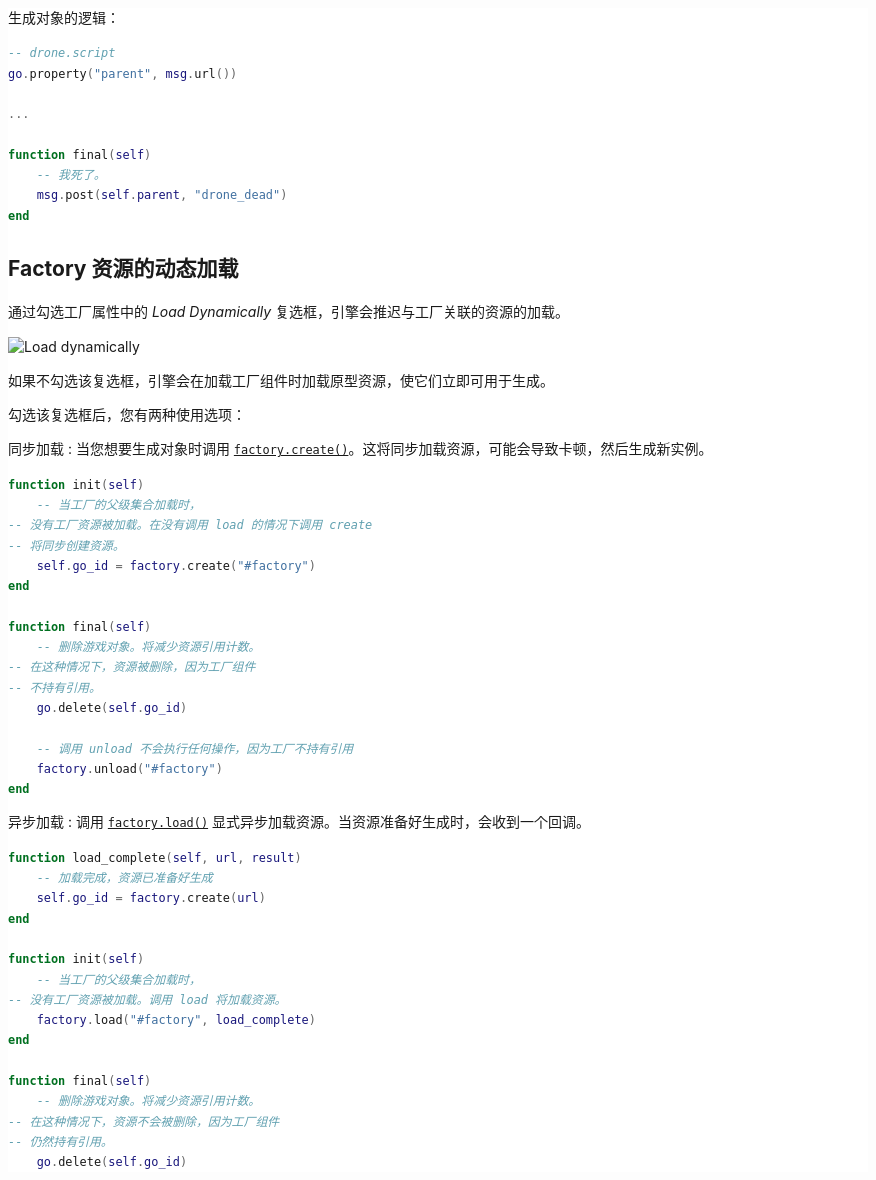 生成对象的逻辑：

```lua
-- drone.script
go.property("parent", msg.url())

...

function final(self)
    -- 我死了。
    msg.post(self.parent, "drone_dead")
end
```

## Factory 资源的动态加载

通过勾选工厂属性中的 *Load Dynamically* 复选框，引擎会推迟与工厂关联的资源的加载。

![Load dynamically](/manuals/images/factory/load_dynamically.png)

如果不勾选该复选框，引擎会在加载工厂组件时加载原型资源，使它们立即可用于生成。

勾选该复选框后，您有两种使用选项：

同步加载
: 当您想要生成对象时调用 [`factory.create()`](/ref/factory/#factory.create)。这将同步加载资源，可能会导致卡顿，然后生成新实例。

  ```lua
  function init(self)
      -- 当工厂的父级集合加载时，
-- 没有工厂资源被加载。在没有调用 load 的情况下调用 create
-- 将同步创建资源。
      self.go_id = factory.create("#factory")
  end

  function final(self)  
      -- 删除游戏对象。将减少资源引用计数。
-- 在这种情况下，资源被删除，因为工厂组件
-- 不持有引用。
      go.delete(self.go_id)

      -- 调用 unload 不会执行任何操作，因为工厂不持有引用
      factory.unload("#factory")
  end
  ```

异步加载
: 调用 [`factory.load()`](/ref/factory/#factory.load) 显式异步加载资源。当资源准备好生成时，会收到一个回调。

  ```lua
  function load_complete(self, url, result)
      -- 加载完成，资源已准备好生成
      self.go_id = factory.create(url)
  end

  function init(self)
      -- 当工厂的父级集合加载时，
-- 没有工厂资源被加载。调用 load 将加载资源。
      factory.load("#factory", load_complete)
  end

  function final(self)
      -- 删除游戏对象。将减少资源引用计数。
-- 在这种情况下，资源不会被删除，因为工厂组件
-- 仍然持有引用。
      go.delete(self.go_id)

  ```